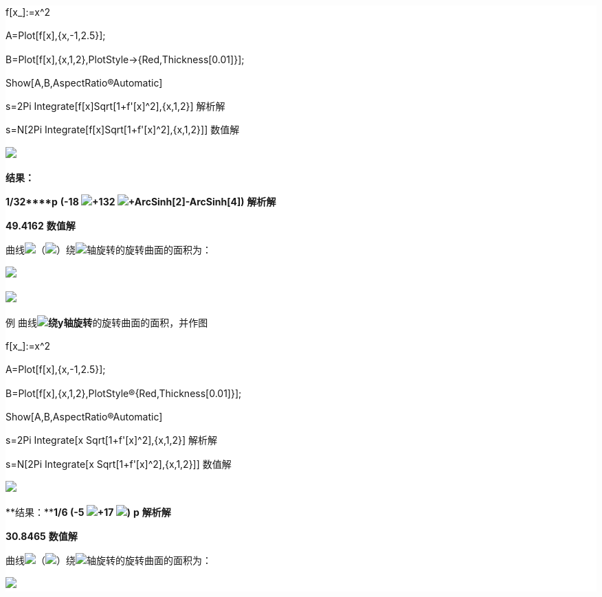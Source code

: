f\[x_\]:=x^2

A=Plot\[f\[x\],{x,-1,2.5}\];

B=Plot\[f\[x\],{x,1,2},PlotStyle->{Red,Thickness\[0.01\]}\];

Show\[A,B,AspectRatio®Automatic\]

s=2Pi Integrate\[f\[x\]Sqrt\[1+f'\[x\]^2\],{x,1,2}\] 解析解

s=N\[2Pi Integrate\[f\[x\]Sqrt\[1+f'\[x\]^2\],{x,1,2}\]\] 数值解

![](C:/Users/admin/Documents/Tridu33/my_Gitbook/mathematica/01/clip_image352.gif)

**结果：**

**1/32****p** **(-18 ![](C:/Users/admin/Documents/Tridu33/my_Gitbook/mathematica/01/clip_image354.gif)+132 ![](C:/Users/admin/Documents/Tridu33/my_Gitbook/mathematica/01/clip_image355.gif)+ArcSinh\[2\]-ArcSinh\[4\])** **解析解**

**49.4162** **数****值****解**

曲线![](C:/Users/admin/Documents/Tridu33/my_Gitbook/mathematica/01/clip_image356.gif)（![](C:/Users/admin/Documents/Tridu33/my_Gitbook/mathematica/01/clip_image357.gif)）绕![](C:/Users/admin/Documents/Tridu33/my_Gitbook/mathematica/01/clip_image359.gif)轴旋转的旋转曲面的面积为：

![](C:/Users/admin/Documents/Tridu33/my_Gitbook/mathematica/01/clip_image361.gif)

![](C:/Users/admin/Documents/Tridu33/my_Gitbook/mathematica/01/clip_image363.gif)

例  曲线![](C:/Users/admin/Documents/Tridu33/my_Gitbook/mathematica/01/clip_image364.gif)**绕****y****轴旋转**的旋转曲面的面积，并作图

f\[x_\]:=x^2

A=Plot\[f\[x\],{x,-1,2.5}\];

B=Plot\[f\[x\],{x,1,2},PlotStyle®{Red,Thickness\[0.01\]}\];

Show\[A,B,AspectRatio®Automatic\]

s=2Pi Integrate\[x Sqrt\[1+f'\[x\]^2\],{x,1,2}\] 解析解

s=N\[2Pi Integrate\[x Sqrt\[1+f'\[x\]^2\],{x,1,2}\]\] 数值解

![](C:/Users/admin/Documents/Tridu33/my_Gitbook/mathematica/01/clip_image366.gif)

**结果：****1/6 (-5 ![](C:/Users/admin/Documents/Tridu33/my_Gitbook/mathematica/01/clip_image354.gif)+17 ![](C:/Users/admin/Documents/Tridu33/my_Gitbook/mathematica/01/clip_image368.gif))** **p**   **解析解**

**30.8465** **数****值****解**

曲线![](C:/Users/admin/Documents/Tridu33/my_Gitbook/mathematica/01/clip_image369.gif)（![](C:/Users/admin/Documents/Tridu33/my_Gitbook/mathematica/01/clip_image330.gif)）绕![](C:/Users/admin/Documents/Tridu33/my_Gitbook/mathematica/01/clip_image370.gif)轴旋转的旋转曲面的面积为：

![](C:/Users/admin/Documents/Tridu33/my_Gitbook/mathematica/01/clip_image372.gif)
